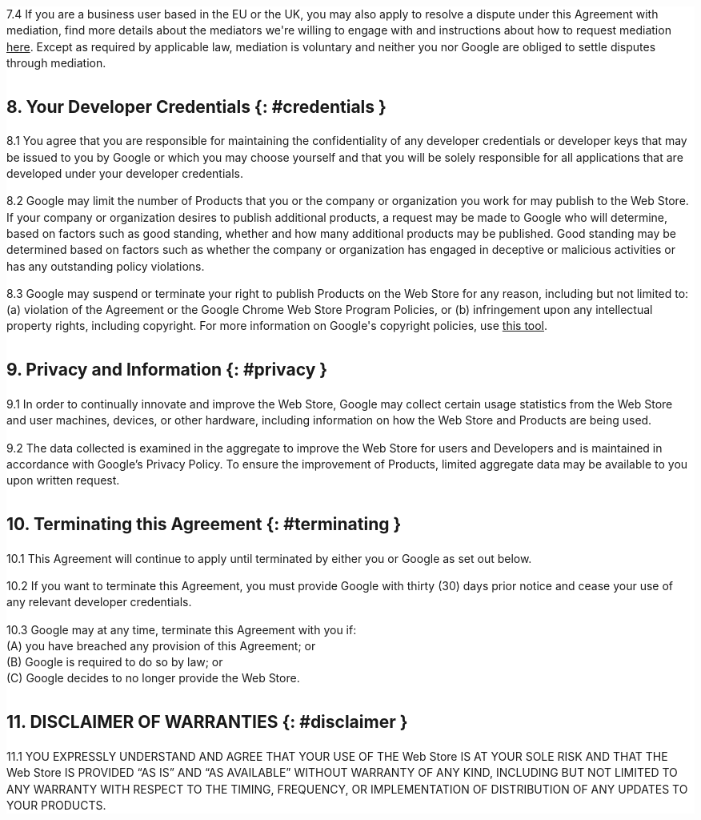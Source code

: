 7.4 If you are a business user based in the EU or the UK, you may also apply to resolve a dispute
under this Agreement with mediation, find more details about the mediators we're willing to engage
with and instructions about how to request mediation [here][14]. Except as required by applicable
law, mediation is voluntary and neither you nor Google are obliged to settle disputes through
mediation.

## 8\. Your Developer Credentials {: #credentials }

8.1 You agree that you are responsible for maintaining the confidentiality of any developer
credentials or developer keys that may be issued to you by Google or which you may choose yourself
and that you will be solely responsible for all applications that are developed under your developer
credentials.

8.2 Google may limit the number of Products that you or the company or organization you work for may
publish to the Web Store. If your company or organization desires to publish additional products, a
request may be made to Google who will determine, based on factors such as good standing, whether
and how many additional products may be published. Good standing may be determined based on factors
such as whether the company or organization has engaged in deceptive or malicious activities or has
any outstanding policy violations.

8.3 Google may suspend or terminate your right to publish Products on the Web Store for any reason,
including but not limited to: (a) violation of the Agreement or the Google Chrome Web Store Program
Policies, or (b) infringement upon any intellectual property rights, including copyright. For more
information on Google's copyright policies, use [this tool][15].

## 9\. Privacy and Information {: #privacy }

9.1 In order to continually innovate and improve the Web Store, Google may collect certain usage
statistics from the Web Store and user machines, devices, or other hardware, including information
on how the Web Store and Products are being used.

9.2 The data collected is examined in the aggregate to improve the Web Store for users and
Developers and is maintained in accordance with Google’s Privacy Policy. To ensure the improvement
of Products, limited aggregate data may be available to you upon written request.

## 10\. Terminating this Agreement {: #terminating }

10.1 This Agreement will continue to apply until terminated by either you or Google as set out
below.

10.2 If you want to terminate this Agreement, you must provide Google with thirty (30) days prior
notice and cease your use of any relevant developer credentials.

10.3 Google may at any time, terminate this Agreement with you if:  
(A) you have breached any provision of this Agreement; or  
(B) Google is required to do so by law; or  
(C) Google decides to no longer provide the Web Store.

## 11\. DISCLAIMER OF WARRANTIES {: #disclaimer }

11.1 YOU EXPRESSLY UNDERSTAND AND AGREE THAT YOUR USE OF THE Web Store IS AT YOUR SOLE RISK AND THAT
THE Web Store IS PROVIDED “AS IS” AND “AS AVAILABLE” WITHOUT WARRANTY OF ANY KIND, INCLUDING BUT NOT
LIMITED TO ANY WARRANTY WITH RESPECT TO THE TIMING, FREQUENCY, OR IMPLEMENTATION OF DISTRIBUTION OF
ANY UPDATES TO YOUR PRODUCTS.


[1]: http://blog.chromium.org/2016/08/from-chrome-apps-to-web.html
[2]: https://developer.chrome.com/apps/migration
[3]: /docs/webstore/branding
[4]: /docs/webstore/rating
[5]: /docs/webstore/program_policies
[6]: /docs/webstore/user_data
[7]: https://policies.google.com/terms
[8]: http://www.google.com/chrome/intl/en/eula_text.html
[9]: /docs/webstore/overview#builtin
[10]: /docs/webstore/program_policies
[11]: http://groups.google.com/a/chromium.org/group/chromium-apps/
[12]: https://chrome.google.com/extensions/intl/en/branding.html
[13]: http://groups.google.com/a/chromium.org/group/chromium-apps/
[14]: http://g.co/help/mediation
[15]: http://www.google.com/support/bin/static.py?page=ts.cs&ts=1114905
[16]: /docs/webstore/terms